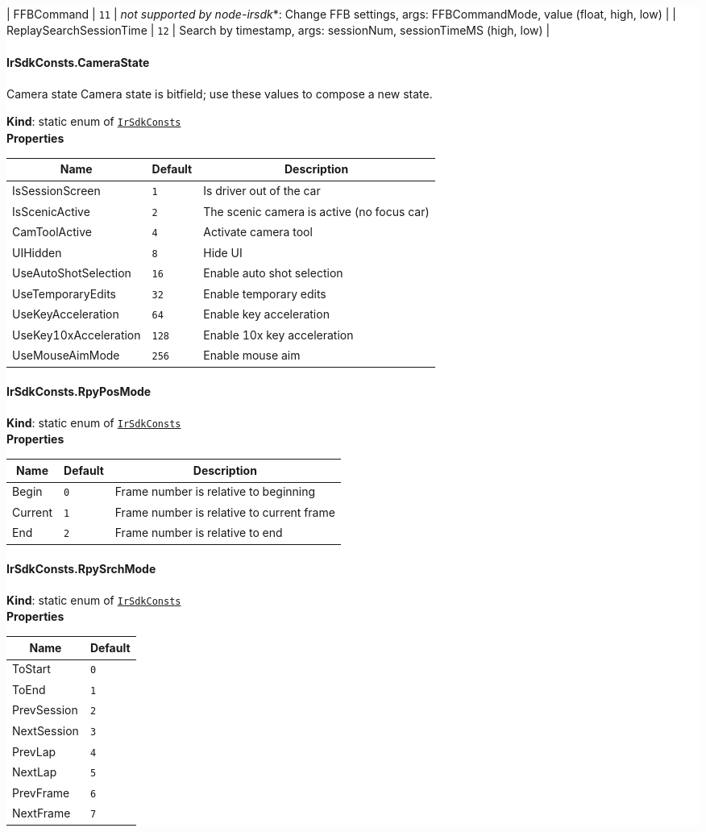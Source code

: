 | FFBCommand | <code>11</code> | *not supported by node-irsdk**: Change FFB settings, args:  FFBCommandMode, value (float, high, low) |
| ReplaySearchSessionTime | <code>12</code> | Search by timestamp, args: sessionNum, sessionTimeMS (high, low) |

<a name="IrSdkConsts.CameraState"></a>

#### IrSdkConsts.CameraState
Camera state
    Camera state is bitfield; use these values to compose a new state.

**Kind**: static enum of [<code>IrSdkConsts</code>](#IrSdkConsts)  
**Properties**

| Name | Default | Description |
| --- | --- | --- |
| IsSessionScreen | <code>1</code> | Is driver out of the car |
| IsScenicActive | <code>2</code> | The scenic camera is active (no focus car) |
| CamToolActive | <code>4</code> | Activate camera tool |
| UIHidden | <code>8</code> | Hide UI |
| UseAutoShotSelection | <code>16</code> | Enable auto shot selection |
| UseTemporaryEdits | <code>32</code> | Enable temporary edits |
| UseKeyAcceleration | <code>64</code> | Enable key acceleration |
| UseKey10xAcceleration | <code>128</code> | Enable 10x key acceleration |
| UseMouseAimMode | <code>256</code> | Enable mouse aim |

<a name="IrSdkConsts.RpyPosMode"></a>

#### IrSdkConsts.RpyPosMode
**Kind**: static enum of [<code>IrSdkConsts</code>](#IrSdkConsts)  
**Properties**

| Name | Default | Description |
| --- | --- | --- |
| Begin | <code>0</code> | Frame number is relative to beginning |
| Current | <code>1</code> | Frame number is relative to current frame |
| End | <code>2</code> | Frame number is relative to end |

<a name="IrSdkConsts.RpySrchMode"></a>

#### IrSdkConsts.RpySrchMode
**Kind**: static enum of [<code>IrSdkConsts</code>](#IrSdkConsts)  
**Properties**

| Name | Default |
| --- | --- |
| ToStart | <code>0</code> | 
| ToEnd | <code>1</code> | 
| PrevSession | <code>2</code> | 
| NextSession | <code>3</code> | 
| PrevLap | <code>4</code> | 
| NextLap | <code>5</code> | 
| PrevFrame | <code>6</code> | 
| NextFrame | <code>7</code> | 